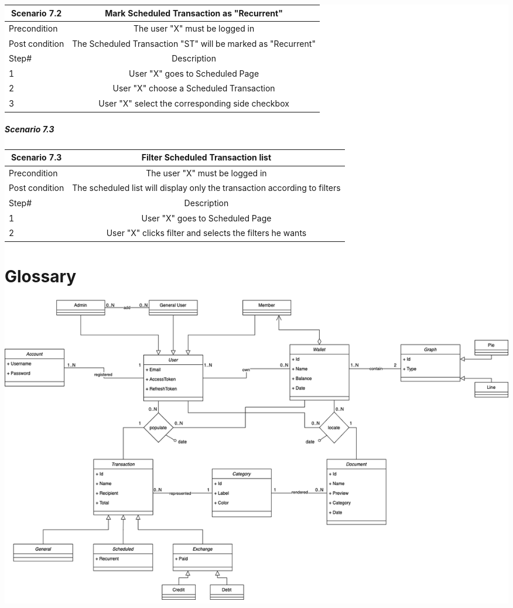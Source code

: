| Scenario 7.2   |          Mark Scheduled Transaction as "Recurrent"           |
| -------------- | :----------------------------------------------------------: |
| Precondition   |                The user "X" must be logged in                |
| Post condition | The Scheduled Transaction "ST" will be marked as "Recurrent" |
| Step#          |                         Description                          |
| 1              |               User "X" goes to Scheduled Page                |
| 2              |           User "X" choose a Scheduled Transaction            |
| 3              |       User "X" select the corresponding side checkbox        |

##### Scenario 7.3

| Scenario 7.3   |                     Filter Scheduled Transaction list                     |
| -------------- | :-----------------------------------------------------------------------: |
| Precondition   |                      The user "X" must be logged in                       |
| Post condition | The scheduled list will display only the transaction according to filters |
| Step#          |                                Description                                |
| 1              |                      User "X" goes to Scheduled Page                      |
| 2              |          User "X" clicks filter and selects the filters he wants          |

# Glossary

!["ClassDiagram_V2](/assets/Images/UMLClassDiagram_V2.png)

